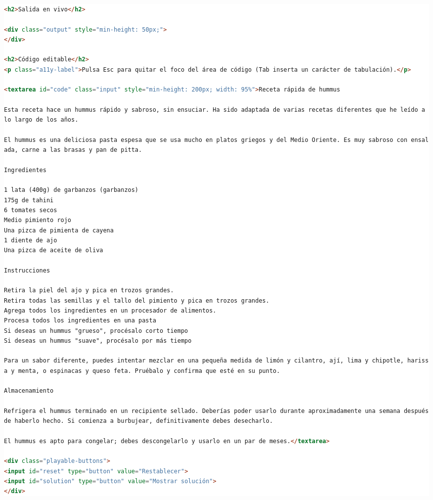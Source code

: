 ```html hidden
<h2>Salida en vivo</h2>

<div class="output" style="min-height: 50px;">
</div>

<h2>Código editable</h2>
<p class="a11y-label">Pulsa Esc para quitar el foco del área de código (Tab inserta un carácter de tabulación).</p>

<textarea id="code" class="input" style="min-height: 200px; width: 95%">Receta rápida de hummus

Esta receta hace un hummus rápido y sabroso, sin ensuciar. Ha sido adaptada de varias recetas diferentes que he leído a lo largo de los años.

El hummus es una deliciosa pasta espesa que se usa mucho en platos griegos y del Medio Oriente. Es muy sabroso con ensalada, carne a las brasas y pan de pitta.

Ingredientes

1 lata (400g) de garbanzos (garbanzos)
175g de tahini
6 tomates secos
Medio pimiento rojo
Una pizca de pimienta de cayena
1 diente de ajo
Una pizca de aceite de oliva

Instrucciones

Retira la piel del ajo y pica en trozos grandes.
Retira todas las semillas y el tallo del pimiento y pica en trozos grandes.
Agrega todos los ingredientes en un procesador de alimentos.
Procesa todos los ingredientes en una pasta
Si deseas un hummus "grueso", procésalo corto tiempo
Si deseas un hummus "suave", procésalo por más tiempo

Para un sabor diferente, puedes intentar mezclar en una pequeña medida de limón y cilantro, ají, lima y chipotle, harissa y menta, o espinacas y queso feta. Pruébalo y confirma que esté en su punto.

Almacenamiento

Refrigera el hummus terminado en un recipiente sellado. Deberías poder usarlo durante aproximadamente una semana después de haberlo hecho. Si comienza a burbujear, definitivamente debes desecharlo.

El hummus es apto para congelar; debes descongelarlo y usarlo en un par de meses.</textarea>

<div class="playable-buttons">
<input id="reset" type="button" value="Restablecer">
<input id="solution" type="button" value="Mostrar solución">
</div>
```

